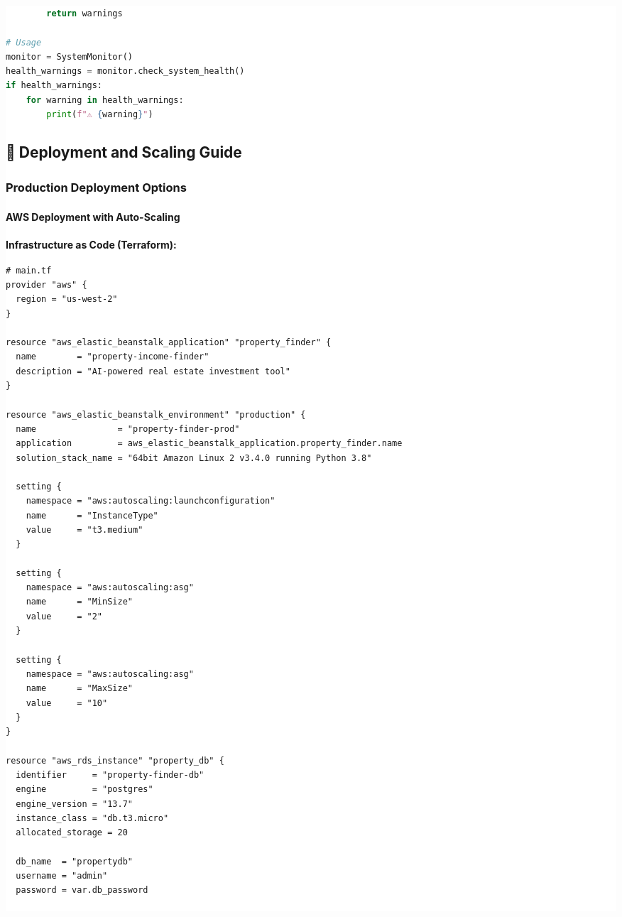 ```python
        return warnings

# Usage
monitor = SystemMonitor()
health_warnings = monitor.check_system_health()
if health_warnings:
    for warning in health_warnings:
        print(f"⚠️ {warning}")
```

## 🚀 Deployment and Scaling Guide

### Production Deployment Options

#### AWS Deployment with Auto-Scaling

**Infrastructure as Code (Terraform):**
```hcl
# main.tf
provider "aws" {
  region = "us-west-2"
}

resource "aws_elastic_beanstalk_application" "property_finder" {
  name        = "property-income-finder"
  description = "AI-powered real estate investment tool"
}

resource "aws_elastic_beanstalk_environment" "production" {
  name                = "property-finder-prod"
  application         = aws_elastic_beanstalk_application.property_finder.name
  solution_stack_name = "64bit Amazon Linux 2 v3.4.0 running Python 3.8"

  setting {
    namespace = "aws:autoscaling:launchconfiguration"
    name      = "InstanceType"
    value     = "t3.medium"
  }

  setting {
    namespace = "aws:autoscaling:asg"
    name      = "MinSize"
    value     = "2"
  }

  setting {
    namespace = "aws:autoscaling:asg"
    name      = "MaxSize"
    value     = "10"
  }
}

resource "aws_rds_instance" "property_db" {
  identifier     = "property-finder-db"
  engine         = "postgres"
  engine_version = "13.7"
  instance_class = "db.t3.micro"
  allocated_storage = 20
  
  db_name  = "propertydb"
  username = "admin"
  password = var.db_password
  
```